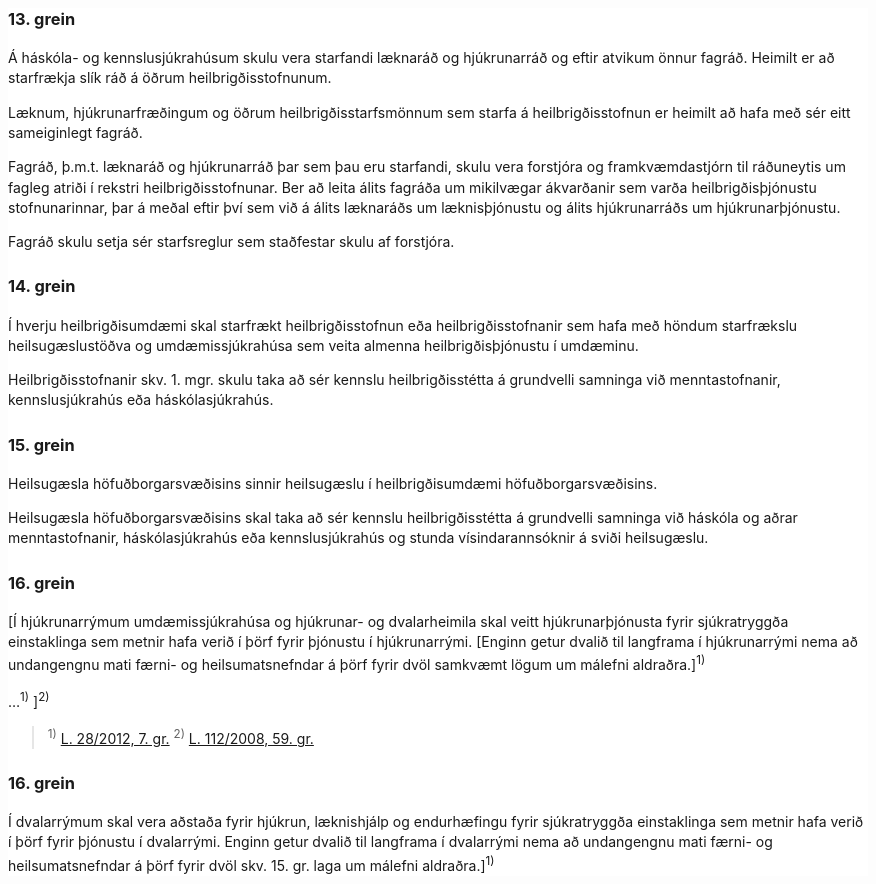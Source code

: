 ### 13. grein



Á háskóla- og kennslusjúkrahúsum skulu vera starfandi læknaráð og hjúkrunarráð og eftir atvikum önnur fagráð. Heimilt er að starfrækja slík ráð á öðrum heilbrigðisstofnunum.

Læknum, hjúkrunarfræðingum og öðrum heilbrigðisstarfsmönnum sem starfa á heilbrigðisstofnun er heimilt að hafa með sér eitt sameiginlegt fagráð.

Fagráð, þ.m.t. læknaráð og hjúkrunarráð þar sem þau eru starfandi, skulu vera forstjóra og framkvæmdastjórn til ráðuneytis um fagleg atriði í rekstri heilbrigðisstofnunar. Ber að leita álits fagráða um mikilvægar ákvarðanir sem varða heilbrigðisþjónustu stofnunarinnar, þar á meðal eftir því sem við á álits læknaráðs um læknisþjónustu og álits hjúkrunarráðs um hjúkrunarþjónustu.

Fagráð skulu setja sér starfsreglur sem staðfestar skulu af forstjóra.

### 14. grein



Í hverju heilbrigðisumdæmi skal starfrækt heilbrigðisstofnun eða heilbrigðisstofnanir sem hafa með höndum starfrækslu heilsugæslustöðva og umdæmissjúkrahúsa sem veita almenna heilbrigðisþjónustu í umdæminu.

Heilbrigðisstofnanir skv. 1. mgr. skulu taka að sér kennslu heilbrigðisstétta á grundvelli samninga við menntastofnanir, kennslusjúkrahús eða háskólasjúkrahús.

### 15. grein



Heilsugæsla höfuðborgarsvæðisins sinnir heilsugæslu í heilbrigðisumdæmi höfuðborgarsvæðisins.

Heilsugæsla höfuðborgarsvæðisins skal taka að sér kennslu heilbrigðisstétta á grundvelli samninga við háskóla og aðrar menntastofnanir, háskólasjúkrahús eða kennslusjúkrahús og stunda vísindarannsóknir á sviði heilsugæslu.

### 16. grein



[Í hjúkrunarrýmum umdæmissjúkrahúsa og hjúkrunar- og dvalarheimila skal veitt hjúkrunarþjónusta fyrir sjúkratryggða einstaklinga sem metnir hafa verið í þörf fyrir þjónustu í hjúkrunarrými. [Enginn getur dvalið til langframa í hjúkrunarrými nema að undangengnu mati færni- og heilsumatsnefndar á þörf fyrir dvöl samkvæmt lögum um málefni aldraðra.]<sup>1)</sup> 

…<sup>1)</sup> ]<sup>2)</sup> 

> <sup>1)</sup> [L. 28/2012, 7. gr.](https://althingi.is/altext/stjt/2012.028.html) <sup>2)</sup> [L. 112/2008, 59. gr.](https://althingi.is/altext/stjt/2008.112.html)

### 16. grein



Í dvalarrýmum skal vera aðstaða fyrir hjúkrun, læknishjálp og endurhæfingu fyrir sjúkratryggða einstaklinga sem metnir hafa verið í þörf fyrir þjónustu í dvalarrými. Enginn getur dvalið til langframa í dvalarrými nema að undangengnu mati færni- og heilsumatsnefndar á þörf fyrir dvöl skv. 15. gr. laga um málefni aldraðra.]<sup>1)</sup> 

